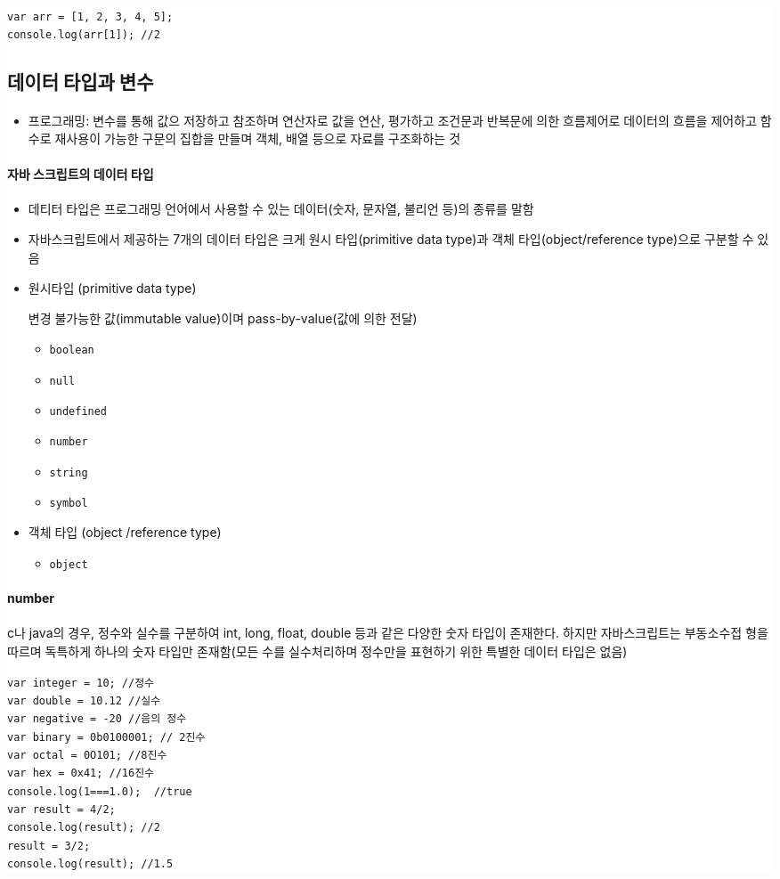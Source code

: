 ```
var arr = [1, 2, 3, 4, 5];
console.log(arr[1]); //2
```

## 데이터 타입과 변수

- 프로그래밍: 변수를 통해 값으 저장하고 참조하며 연산자로 값을 연산, 평가하고 조건문과 반복문에 의한 흐름제어로 데이터의 흐름을 제어하고 함수로 재사용이 가능한 구문의 집합을 만들며 객체, 배열 등으로 자료를 구조화하는 것

#### 

#### 자바 스크립트의 데이터 타입

- 데티터 타입은 프로그래밍 언어에서 사용할 수 있는 데이터(숫자, 문자열, 불리언 등)의 종류를 말함

- 자바스크립트에서 제공하는 7개의 데이터 타입은 크게 원시 타입(primitive data type)과 객체 타입(object/reference type)으로 구분할 수 있음

- 원시타입 (primitive data type)

  변경 불가능한 값(immutable value)이며 pass-by-value(값에 의한 전달)

  - ```
    boolean 
    ```

  - ```
    null
    ```

  - ```
    undefined
    ```

  - ```
    number 
    ```

  - ```
    string 
    ```

  - ```
    symbol
    ```

- 객체 타입 (object /reference type)

  - ```
    object
    ```

#### number

c나 java의 경우, 정수와 실수를 구분하여 int, long, float, double 등과 같은 다양한 숫자 타입이 존재한다. 하지만 자바스크립트는 부동소수접 형을 따르며 독특하게 하나의 숫자 타입만 존재함(모든 수를 실수처리하며 정수만을 표현하기 위한 특별한 데이터 타입은 없음)

```
var integer = 10; //정수
var double = 10.12 //실수
var negative = -20 //음의 정수
var binary = 0b0100001; // 2진수
var octal = 0O101; //8진수
var hex = 0x41; //16진수
console.log(1===1.0);  //true
var result = 4/2;
console.log(result); //2
result = 3/2; 
console.log(result); //1.5
```
